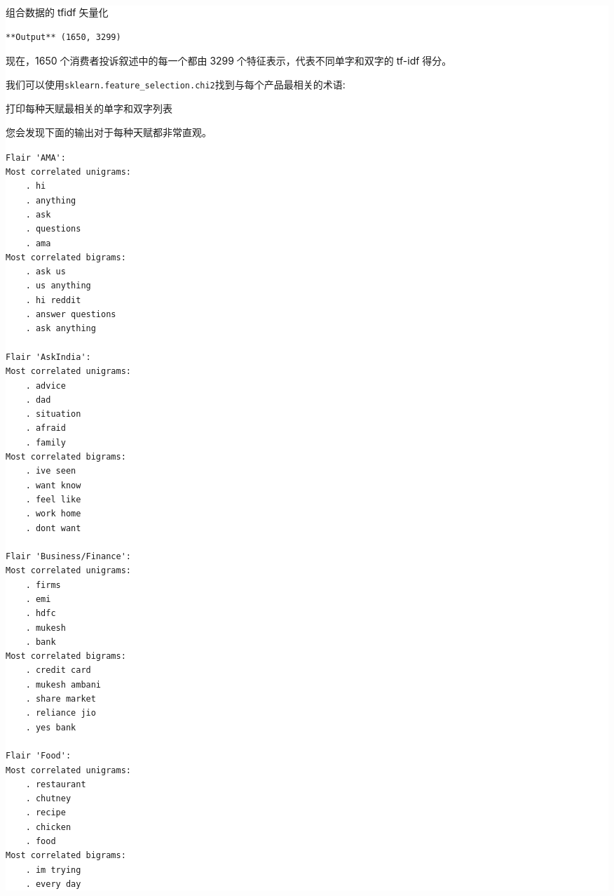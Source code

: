 组合数据的 tfidf 矢量化

```
**Output** (1650, 3299)
```

现在，1650 个消费者投诉叙述中的每一个都由 3299 个特征表示，代表不同单字和双字的 tf-idf 得分。

我们可以使用`sklearn.feature_selection.chi2`找到与每个产品最相关的术语:

打印每种天赋最相关的单字和双字列表

您会发现下面的输出对于每种天赋都非常直观。

```
Flair 'AMA':
Most correlated unigrams:
	. hi
	. anything
	. ask
	. questions
	. ama
Most correlated bigrams:
	. ask us
	. us anything
	. hi reddit
	. answer questions
	. ask anything

Flair 'AskIndia':
Most correlated unigrams:
	. advice
	. dad
	. situation
	. afraid
	. family
Most correlated bigrams:
	. ive seen
	. want know
	. feel like
	. work home
	. dont want

Flair 'Business/Finance':
Most correlated unigrams:
	. firms
	. emi
	. hdfc
	. mukesh
	. bank
Most correlated bigrams:
	. credit card
	. mukesh ambani
	. share market
	. reliance jio
	. yes bank

Flair 'Food':
Most correlated unigrams:
	. restaurant
	. chutney
	. recipe
	. chicken
	. food
Most correlated bigrams:
	. im trying
	. every day
```